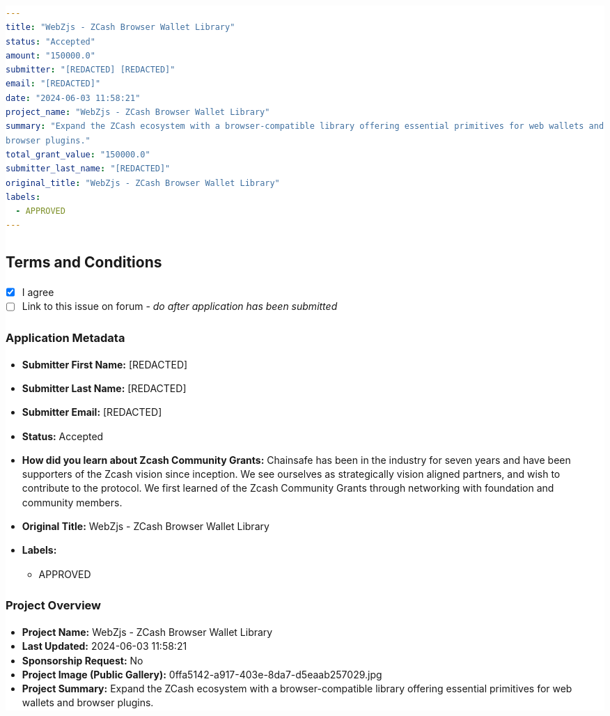 ```yaml
---
title: "WebZjs - ZCash Browser Wallet Library"
status: "Accepted"
amount: "150000.0"
submitter: "[REDACTED] [REDACTED]"
email: "[REDACTED]"
date: "2024-06-03 11:58:21"
project_name: "WebZjs - ZCash Browser Wallet Library"
summary: "Expand the ZCash ecosystem with a browser-compatible library offering essential primitives for web wallets and browser plugins."
total_grant_value: "150000.0"
submitter_last_name: "[REDACTED]"
original_title: "WebZjs - ZCash Browser Wallet Library"
labels:
  - APPROVED
---
```


## Terms and Conditions

- [X] I agree
- [ ] Link to this issue on forum - _do after application has been submitted_

### Application Metadata

- **Submitter First Name:**
  [REDACTED]
- **Submitter Last Name:**
  [REDACTED]
- **Submitter Email:**
  [REDACTED]
- **Status:**
  Accepted
- **How did you learn about Zcash Community Grants:**
  Chainsafe has been in the industry for seven years and have been supporters of the Zcash vision since inception. We see ourselves as strategically vision aligned partners, and wish to contribute to the protocol. We first learned of the Zcash Community Grants through networking with foundation and community members.
- **Original Title:**
  WebZjs - ZCash Browser Wallet Library

- **Labels:**
  - APPROVED

### Project Overview

- **Project Name:**
  WebZjs - ZCash Browser Wallet Library
- **Last Updated:**
  2024-06-03 11:58:21
- **Sponsorship Request:**
  No
- **Project Image (Public Gallery):**
  0ffa5142-a917-403e-8da7-d5eaab257029.jpg
- **Project Summary:**
  Expand the ZCash ecosystem with a browser-compatible library offering essential primitives for web wallets and browser plugins.
